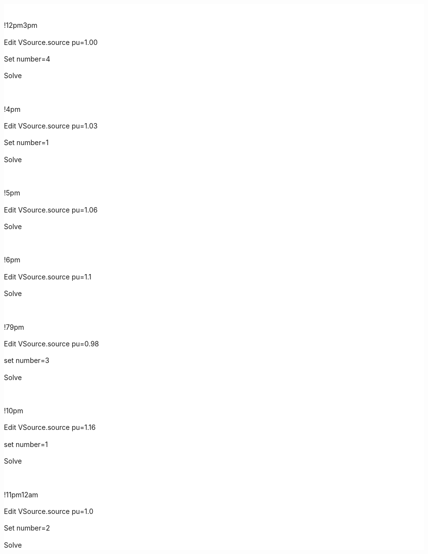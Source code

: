 &nbsp;

\!12pm3pm

Edit VSource.source pu=1.00

Set number=4

Solve

&nbsp;

\!4pm

Edit VSource.source pu=1.03

Set number=1

Solve

&nbsp;

\!5pm

Edit VSource.source pu=1.06

Solve

&nbsp;

\!6pm

Edit VSource.source pu=1.1

Solve

&nbsp;

\!79pm

Edit VSource.source pu=0.98

set number=3

Solve

&nbsp;

\!10pm

Edit VSource.source pu=1.16

set number=1

Solve

&nbsp;

\!11pm12am

Edit VSource.source pu=1.0

Set number=2

Solve
